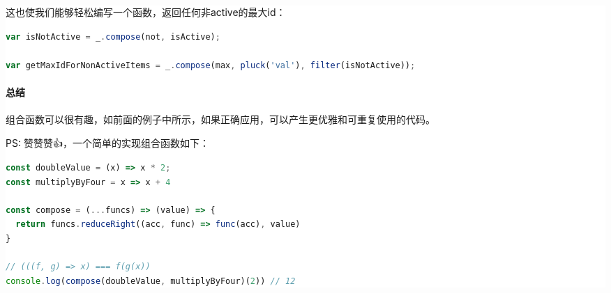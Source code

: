 这也使我们能够轻松编写一个函数，返回任何非active的最大id：
```js
var isNotActive = _.compose(not, isActive);

var getMaxIdForNonActiveItems = _.compose(max, pluck('val'), filter(isNotActive));
```

#### 总结
组合函数可以很有趣，如前面的例子中所示，如果正确应用，可以产生更优雅和可重复使用的代码。


PS: 赞赞赞👍，一个简单的实现组合函数如下：
```js
const doubleValue = (x) => x * 2;
const multiplyByFour = x => x + 4

const compose = (...funcs) => (value) => {
  return funcs.reduceRight((acc, func) => func(acc), value)
}

// (((f, g) => x) === f(g(x))
console.log(compose(doubleValue, multiplyByFour)(2)) // 12
```
